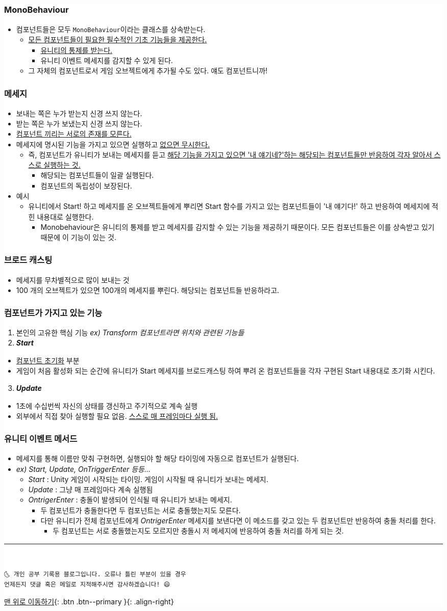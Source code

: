 ### MonoBehaviour

- 컴포넌트들은 모두 `MonoBehaviour`이라는 클래스를 상속받는다.
  - <u>모든 컴포넌트들이 필요한 필수적인 기초 기능들을 제공한다.</u>
    - <u>유니티의 통제를 받는다.</u>
    - 유니티 이벤트 메세지를 감지할 수 있게 된다.
  - 그 자체의 컴포넌트로서 게임 오브젝트에게 추가될 수도 있다. 얘도 컴포넌트니까!

### 메세지
- 보내는 쪽은 누가 받는지 신경 쓰지 않는다.
- 받는 쪽은 누가 보냈는지 신경 쓰지 않는다.
- <u>컴포넌트 끼리는 서로의 존재를 모른다.</u>
- 메세지에 명시된 기능을 가지고 있으면 실행하고 <u>없으면 무시한다.</u>
  - 즉, 컴포넌트가 유니티가 보내는 메세지를 듣고 <u>해당 기능을 가지고 있으면 '내 얘기네?'하는 해당되는 컴포넌트들만 반응하여 각자 알아서 스스로 실행하는 것.</u>
    - 해당되는 컴포넌트들이 일괄 실행된다.
    - 컴포넌트의 독립성이 보장된다. 
- 예시
  - 유니티에서 Start! 하고 메세지를 온 오브젝트들에게 뿌리면 Start 함수를 가지고 있는 컴포넌트들이 '내 얘기다!' 하고 반응하여 메세지에 적힌 내용대로 실행한다.
    - Monobehaviour은 유니티의 통제를 받고 메세지를 감지할 수 있는 기능을 제공하기 때문이다. 모든 컴포넌트들은 이를 상속받고 있기 때문에 이 기능이 있는 것.

### 브로드 캐스팅
- 메세지를 무차별적으로 많이 보내는 것
- 100 개의 오브젝트가 있으면 100개의 메세지를 뿌린다. 해당되는 컴포넌트들 반응하라고. 

### 컴포넌트가 가지고 있는 기능
1. 본인의 고유한 핵심 기능  *ex) Transform 컴포넌트라면 위치와 관련된 기능들*
2. ***Start*** 
  - <u>컴포넌트 초기화</u> 부분
  - 게임이 처음 활성화 되는 순간에 유니티가 Start 메세지를 브로드캐스팅 하여 뿌려 온 컴포넌트들을 각자 구현된 Start 내용대로 초기화 시킨다.
3. ***Update*** 
  - 1초에 수십번씩 자신의 상태를 갱신하고 주기적으로 계속 실행 
  - 외부에서 직접 찾아 실행할 필요 없음. <u>스스로 매 프레임마다 실행 됨.</u>

### 유니티 이벤트 메서드
- 메세지를 통해 이름만 맞춰 구현하면, 실행되야 할 해당 타이밍에 자동으로 컴포넌트가 실행된다.
- *ex) Start, Update, OnTriggerEnter 등등...*
  - *Start* : Unity 게임이 시작되는 타이밍.  게임이 시작될 때 유니티가 보내는 메세지.
  - *Update* : 그냥 매 프레임마다 계속 실행됨
  - *OntrigerEnter* : 충돌이 발생되어 인식될 때 유니티가 보내는 메세지.
    - 두 컴포넌트가 충돌한다면 두 컴포넌트는 서로 충돌했는지도 모른다.
    - 다만 유니티가 전체 컴포넌트에게 *OntrigerEnter* 메세지를 보낸다면 이 메소드를 갖고 있는 두 컴포넌트만 반응하여 충돌 처리를 한다.
      - 두 컴포넌트는 서로 충돌했는지도 모르지만 충돌시 저 메세지에 반응하여 충돌 처리를 하게 되는 것.

***
<br>

    🌜 개인 공부 기록용 블로그입니다. 오류나 틀린 부분이 있을 경우 
    언제든지 댓글 혹은 메일로 지적해주시면 감사하겠습니다! 😄

[맨 위로 이동하기](#){: .btn .btn--primary }{: .align-right}